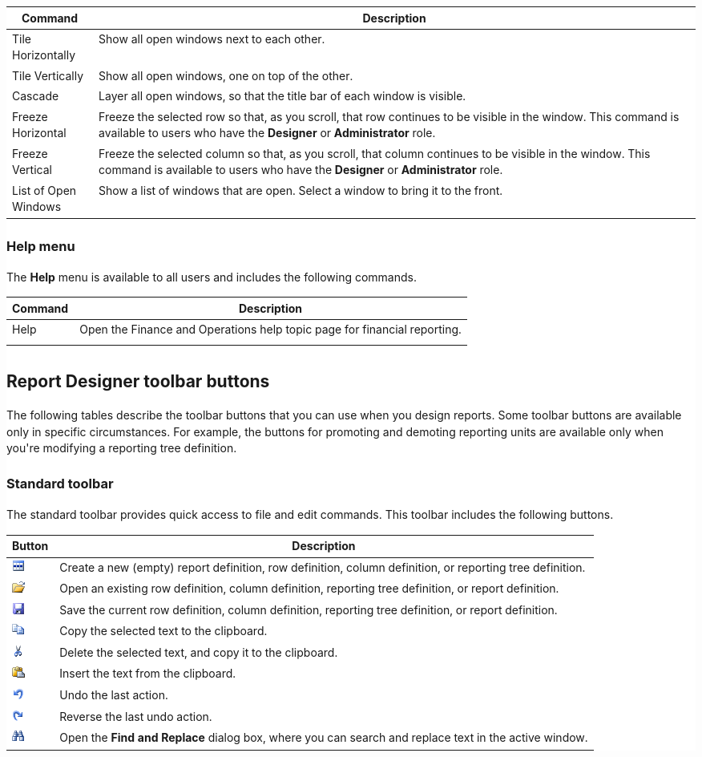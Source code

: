 | Command              | Description                                                                                                                                                                                   |
|----------------------|-----------------------------------------------------------------------------------------------------------------------------------------------------------------------------------------------|
| Tile Horizontally    | Show all open windows next to each other.                                                                                                                                                     |
| Tile Vertically      | Show all open windows, one on top of the other.                                                                                                                                               |
| Cascade              | Layer all open windows, so that the title bar of each window is visible.                                                                                                                      |
| Freeze Horizontal    | Freeze the selected row so that, as you scroll, that row continues to be visible in the window. This command is available to users who have the **Designer** or **Administrator** role.       |
| Freeze Vertical      | Freeze the selected column so that, as you scroll, that column continues to be visible in the window. This command is available to users who have the **Designer** or **Administrator** role. |
| List of Open Windows | Show a list of windows that are open. Select a window to bring it to the front.                                                                                                               |

### Help menu

The **Help** menu is available to all users and includes the following commands.

| Command | Description                                                  |
|---------|--------------------------------------------------------------|
| Help    | Open the Finance and Operations help topic page for financial reporting. |
|         |                                                              |

## Report Designer toolbar buttons
The following tables describe the toolbar buttons that you can use when you design reports. Some toolbar buttons are available only in specific circumstances. For example, the buttons for promoting and demoting reporting units are available only when you're modifying a reporting tree definition.

### Standard toolbar

The standard toolbar provides quick access to file and edit commands. This toolbar includes the following buttons.

| Button                                                                                                                                                                                   | Description                                                                                                                                                                            |
|------------------------------------------------------------------------------------------------------------------------------------------------------------------------------------------|----------------------------------------------------------------------------------------------------------------------------------------------------------------------------------------|
| [![New button](./media/rowc130389.png)](./media/rowc130389.png)                              | Create a new (empty) report definition, row definition, column definition, or reporting tree definition.                                                                               |
| [![Open button](./media/openfolderc130389.png)](./media/openfolderc130389.png)               | Open an existing row definition, column definition, reporting tree definition, or report definition.                                                                                   |
| [![Save button](./media/savec130389.png)](./media/savec130389.png)                           | Save the current row definition, column definition, reporting tree definition, or report definition.                                                                                   |
| [![Copy button](./media/copyc130389.png)](./media/copyc130389.png)                           | Copy the selected text to the clipboard.                                                                                                                                               |
| [![Cut button](./media/cutc130389.png)](./media/cutc130389.png)                              | Delete the selected text, and copy it to the clipboard.                                                                                                                                |
| [![Paste button](./media/pastec130389.png)](./media/pastec130389.png)                        | Insert the text from the clipboard.                                                                                                                                                    |
| [![Undo button](./media/undoc130389.png)](./media/undoc130389.png)                           | Undo the last action.                                                                                                                                                                  |
| [![Redo button](./media/redoc130389.png)](./media/redoc130389.png)                           | Reverse the last undo action.                                                                                                                                                          |
| [![Find button](./media/findc130389.png)](./media/findc130389.png)                           | Open the **Find and Replace** dialog box, where you can search and replace text in the active window.                                                                                  |
